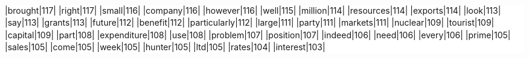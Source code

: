 |brought|117|
|right|117|
|small|116|
|company|116|
|however|116|
|well|115|
|million|114|
|resources|114|
|exports|114|
|look|113|
|say|113|
|grants|113|
|future|112|
|benefit|112|
|particularly|112|
|large|111|
|party|111|
|markets|111|
|nuclear|109|
|tourist|109|
|capital|109|
|part|108|
|expenditure|108|
|use|108|
|problem|107|
|position|107|
|indeed|106|
|need|106|
|every|106|
|prime|105|
|sales|105|
|come|105|
|week|105|
|hunter|105|
|ltd|105|
|rates|104|
|interest|103|